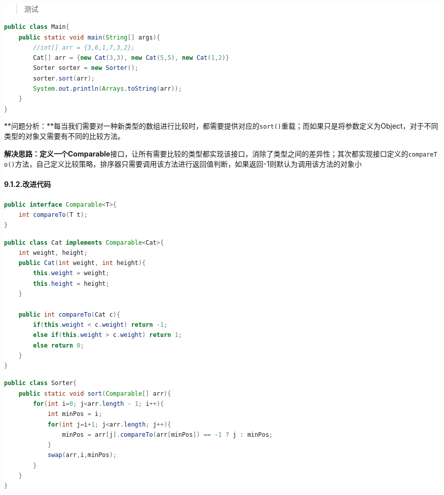 > 测试

```java
public class Main{
    public static void main(String[] args){
        //int[] arr = {3,6,1,7,3,2};
        Cat[] arr = {new Cat(3,3), new Cat(5,5), new Cat(1,2)}
        Sorter sorter = new Sorter();
        sorter.sort(arr);
        System.out.println(Arrays.toString(arr));
    }
}
```

**问题分析：**每当我们需要对一种新类型的数组进行比较时，都需要提供对应的`sort()`重载；而如果只是将参数定义为Object，对于不同类型的对象又需要有不同的比较方法。

**解决思路：**定义一个**Comparable**接口，让所有需要比较的类型都实现该接口，消除了类型之间的差异性；其次都实现接口定义的`compareTo()`方法，自己定义比较策略，排序器只需要调用该方法进行返回值判断，如果返回-1则默认为调用该方法的对象小

#### 9.1.2.改进代码

```java
public interface Comparable<T>{
    int compareTo(T t);
}
```

```java
public class Cat implements Comparable<Cat>{
    int weight, height;
    public Cat(int weight, int height){
        this.weight = weight;
        this.height = height;
    }
    
    public int compareTo(Cat c){
        if(this.weight < c.weight) return -1;
        else if(this.weight > c.weight) return 1;
        else return 0;
    }
}
```

```java
public class Sorter{
    public static void sort(Comparable[] arr){
        for(int i=0; j<arr.length - 1; i++){
            int minPos = i;
            for(int j=i+1; j<arr.length; j++){
                minPos = arr[j].compareTo(arr[minPos]) == -1 ? j : minPos;
            }
            swap(arr,i,minPos);
        }
    }
}
```
